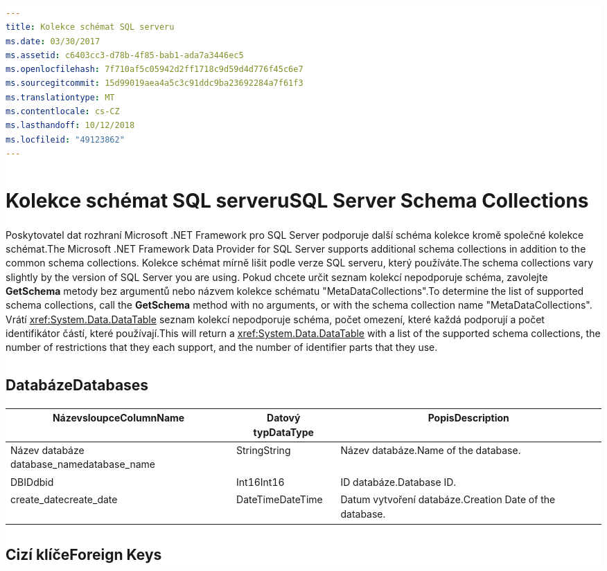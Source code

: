 ```yaml
---
title: Kolekce schémat SQL serveru
ms.date: 03/30/2017
ms.assetid: c6403cc3-d78b-4f85-bab1-ada7a3446ec5
ms.openlocfilehash: 7f710af5c05942d2ff1718c9d59d4d776f45c6e7
ms.sourcegitcommit: 15d99019aea4a5c3c91ddc9ba23692284a7f61f3
ms.translationtype: MT
ms.contentlocale: cs-CZ
ms.lasthandoff: 10/12/2018
ms.locfileid: "49123862"
---
```

# <a name="sql-server-schema-collections"></a><span data-ttu-id="b7d0b-102">Kolekce schémat SQL serveru</span><span class="sxs-lookup"><span data-stu-id="b7d0b-102">SQL Server Schema Collections</span></span>
<span data-ttu-id="b7d0b-103">Poskytovatel dat rozhraní Microsoft .NET Framework pro SQL Server podporuje další schéma kolekce kromě společné kolekce schémat.</span><span class="sxs-lookup"><span data-stu-id="b7d0b-103">The Microsoft .NET Framework Data Provider for SQL Server supports additional schema collections in addition to the common schema collections.</span></span> <span data-ttu-id="b7d0b-104">Kolekce schémat mírně lišit podle verze SQL serveru, který používáte.</span><span class="sxs-lookup"><span data-stu-id="b7d0b-104">The schema collections vary slightly by the version of SQL Server you are using.</span></span> <span data-ttu-id="b7d0b-105">Pokud chcete určit seznam kolekcí nepodporuje schéma, zavolejte **GetSchema** metody bez argumentů nebo názvem kolekce schématu "MetaDataCollections".</span><span class="sxs-lookup"><span data-stu-id="b7d0b-105">To determine the list of supported schema collections, call the **GetSchema** method with no arguments, or with the schema collection name "MetaDataCollections".</span></span> <span data-ttu-id="b7d0b-106">Vrátí <xref:System.Data.DataTable> seznam kolekcí nepodporuje schéma, počet omezení, které každá podporují a počet identifikátor částí, které používají.</span><span class="sxs-lookup"><span data-stu-id="b7d0b-106">This will return a <xref:System.Data.DataTable> with a list of the supported schema collections, the number of restrictions that they each support, and the number of identifier parts that they use.</span></span>  
  
## <a name="databases"></a><span data-ttu-id="b7d0b-107">Databáze</span><span class="sxs-lookup"><span data-stu-id="b7d0b-107">Databases</span></span>  
  
|<span data-ttu-id="b7d0b-108">Názevsloupce</span><span class="sxs-lookup"><span data-stu-id="b7d0b-108">ColumnName</span></span>|<span data-ttu-id="b7d0b-109">Datový typ</span><span class="sxs-lookup"><span data-stu-id="b7d0b-109">DataType</span></span>|<span data-ttu-id="b7d0b-110">Popis</span><span class="sxs-lookup"><span data-stu-id="b7d0b-110">Description</span></span>|  
|----------------|--------------|-----------------|  
|<span data-ttu-id="b7d0b-111">Název databáze database_name</span><span class="sxs-lookup"><span data-stu-id="b7d0b-111">database_name</span></span>|<span data-ttu-id="b7d0b-112">String</span><span class="sxs-lookup"><span data-stu-id="b7d0b-112">String</span></span>|<span data-ttu-id="b7d0b-113">Název databáze.</span><span class="sxs-lookup"><span data-stu-id="b7d0b-113">Name of the database.</span></span>|  
|<span data-ttu-id="b7d0b-114">DBID</span><span class="sxs-lookup"><span data-stu-id="b7d0b-114">dbid</span></span>|<span data-ttu-id="b7d0b-115">Int16</span><span class="sxs-lookup"><span data-stu-id="b7d0b-115">Int16</span></span>|<span data-ttu-id="b7d0b-116">ID databáze.</span><span class="sxs-lookup"><span data-stu-id="b7d0b-116">Database ID.</span></span>|  
|<span data-ttu-id="b7d0b-117">create_date</span><span class="sxs-lookup"><span data-stu-id="b7d0b-117">create_date</span></span>|<span data-ttu-id="b7d0b-118">DateTime</span><span class="sxs-lookup"><span data-stu-id="b7d0b-118">DateTime</span></span>|<span data-ttu-id="b7d0b-119">Datum vytvoření databáze.</span><span class="sxs-lookup"><span data-stu-id="b7d0b-119">Creation Date of the database.</span></span>|  
  
## <a name="foreign-keys"></a><span data-ttu-id="b7d0b-120">Cizí klíče</span><span class="sxs-lookup"><span data-stu-id="b7d0b-120">Foreign Keys</span></span>  
  